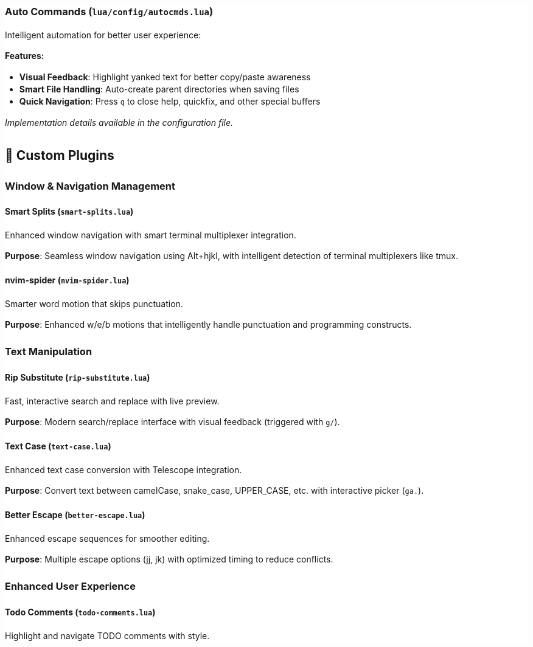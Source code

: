 ### Auto Commands (`lua/config/autocmds.lua`)

Intelligent automation for better user experience:

**Features:**

- **Visual Feedback**: Highlight yanked text for better copy/paste awareness
- **Smart File Handling**: Auto-create parent directories when saving files
- **Quick Navigation**: Press `q` to close help, quickfix, and other special buffers

*Implementation details available in the configuration file.*

## 🔌 Custom Plugins

### Window & Navigation Management

#### Smart Splits (`smart-splits.lua`)

Enhanced window navigation with smart terminal multiplexer integration.

**Purpose**: Seamless window navigation using Alt+hjkl, with intelligent detection of terminal multiplexers like tmux.

#### nvim-spider (`nvim-spider.lua`)

Smarter word motion that skips punctuation.

**Purpose**: Enhanced w/e/b motions that intelligently handle punctuation and programming constructs.

### Text Manipulation

#### Rip Substitute (`rip-substitute.lua`)

Fast, interactive search and replace with live preview.

**Purpose**: Modern search/replace interface with visual feedback (triggered with `g/`).

#### Text Case (`text-case.lua`)

Enhanced text case conversion with Telescope integration.

**Purpose**: Convert text between camelCase, snake_case, UPPER_CASE, etc. with interactive picker (`ga.`).

#### Better Escape (`better-escape.lua`)

Enhanced escape sequences for smoother editing.

**Purpose**: Multiple escape options (jj, jk) with optimized timing to reduce conflicts.

### Enhanced User Experience

#### Todo Comments (`todo-comments.lua`)

Highlight and navigate TODO comments with style.
